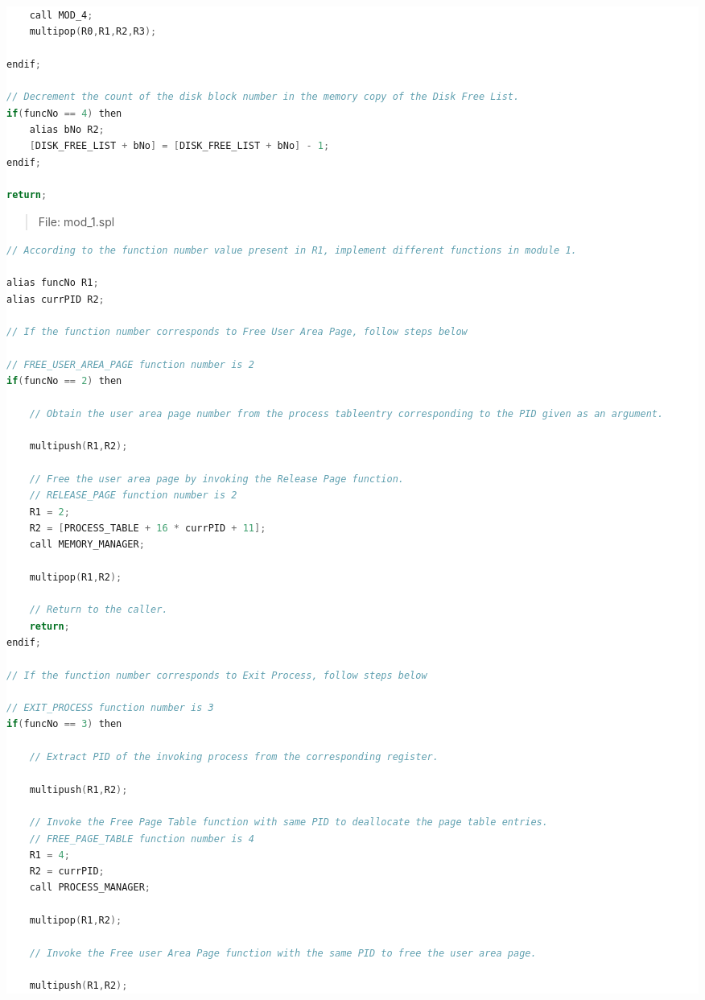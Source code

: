 ```c
    call MOD_4; 
    multipop(R0,R1,R2,R3);

endif;

// Decrement the count of the disk block number in the memory copy of the Disk Free List.
if(funcNo == 4) then
    alias bNo R2;
    [DISK_FREE_LIST + bNo] = [DISK_FREE_LIST + bNo] - 1;
endif;

return;
```

> File: mod_1.spl
```c
// According to the function number value present in R1, implement different functions in module 1.

alias funcNo R1;
alias currPID R2;

// If the function number corresponds to Free User Area Page, follow steps below

// FREE_USER_AREA_PAGE function number is 2
if(funcNo == 2) then

	// Obtain the user area page number from the process tableentry corresponding to the PID given as an argument.

	multipush(R1,R2);

	// Free the user area page by invoking the Release Page function.
	// RELEASE_PAGE function number is 2
	R1 = 2;
	R2 = [PROCESS_TABLE + 16 * currPID + 11];
	call MEMORY_MANAGER;

	multipop(R1,R2);

	// Return to the caller.
	return;
endif;

// If the function number corresponds to Exit Process, follow steps below

// EXIT_PROCESS function number is 3
if(funcNo == 3) then

	// Extract PID of the invoking process from the corresponding register.

	multipush(R1,R2);
	
	// Invoke the Free Page Table function with same PID to deallocate the page table entries.
	// FREE_PAGE_TABLE function number is 4
	R1 = 4;
	R2 = currPID;
	call PROCESS_MANAGER;

	multipop(R1,R2);

	// Invoke the Free user Area Page function with the same PID to free the user area page.

	multipush(R1,R2);

```